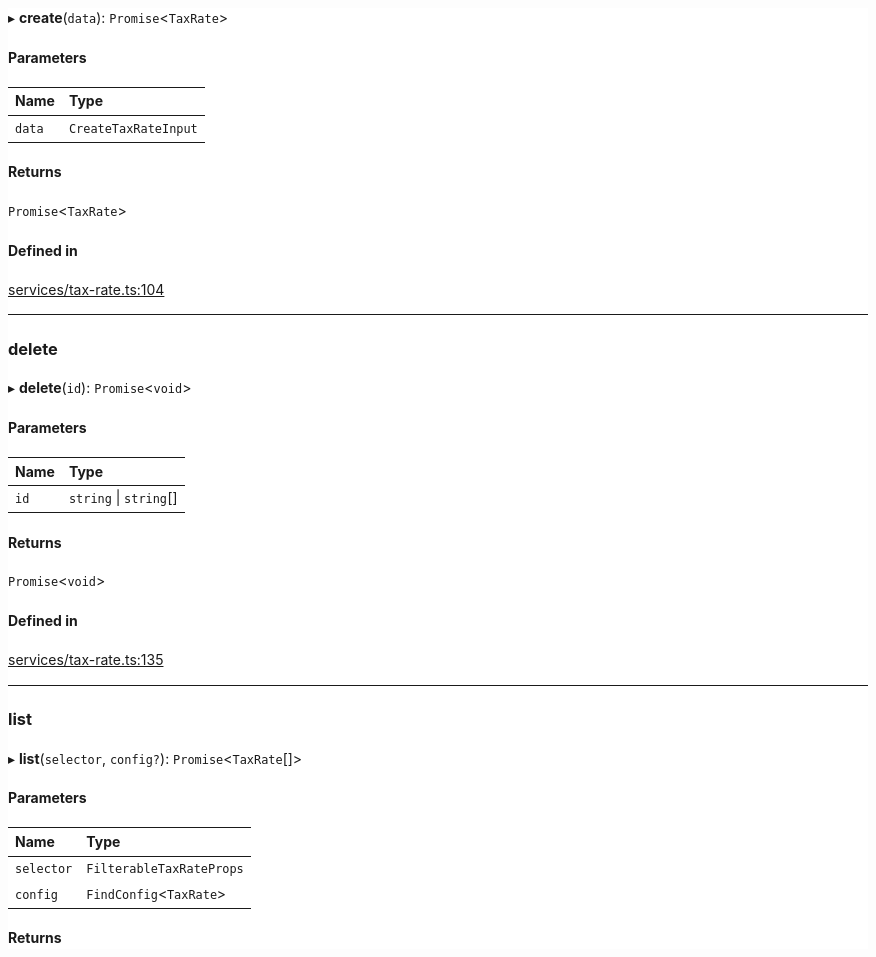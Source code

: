 ▸ **create**(`data`): `Promise`<`TaxRate`\>

#### Parameters

| Name | Type |
| :------ | :------ |
| `data` | `CreateTaxRateInput` |

#### Returns

`Promise`<`TaxRate`\>

#### Defined in

[services/tax-rate.ts:104](https://github.com/edihasaj/medusa/blob/1cc4f9ac/packages/medusa/src/services/tax-rate.ts#L104)

___

### delete

▸ **delete**(`id`): `Promise`<`void`\>

#### Parameters

| Name | Type |
| :------ | :------ |
| `id` | `string` \| `string`[] |

#### Returns

`Promise`<`void`\>

#### Defined in

[services/tax-rate.ts:135](https://github.com/edihasaj/medusa/blob/1cc4f9ac/packages/medusa/src/services/tax-rate.ts#L135)

___

### list

▸ **list**(`selector`, `config?`): `Promise`<`TaxRate`[]\>

#### Parameters

| Name | Type |
| :------ | :------ |
| `selector` | `FilterableTaxRateProps` |
| `config` | `FindConfig`<`TaxRate`\> |

#### Returns
